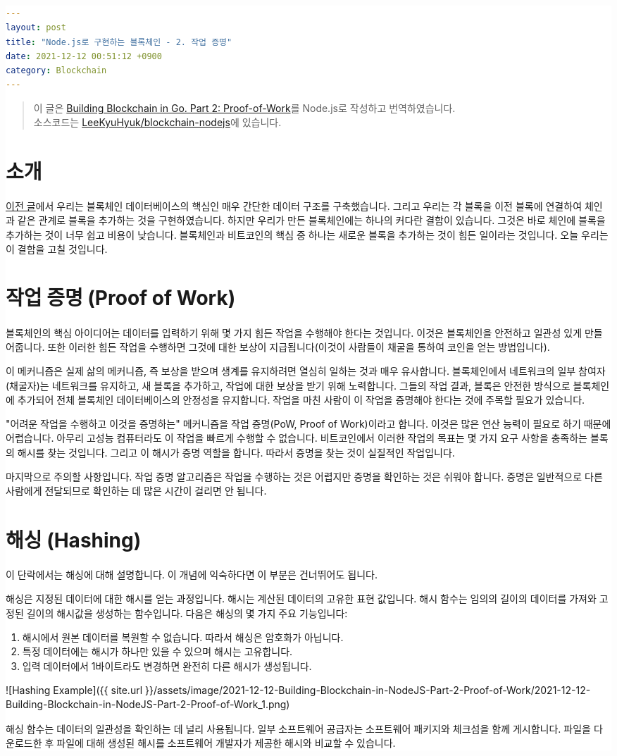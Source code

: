 ```yaml
---
layout: post
title: "Node.js로 구현하는 블록체인 - 2. 작업 증명"
date: 2021-12-12 00:51:12 +0900
category: Blockchain
---
```


> 이 글은 [Building Blockchain in Go. Part 2: Proof-of-Work](https://jeiwan.net/posts/building-blockchain-in-go-part-2/)를 Node.js로 작성하고 번역하였습니다.  
> 소스코드는 [LeeKyuHyuk/blockchain-nodejs](https://github.com/LeeKyuHyuk/blockchain-nodejs)에 있습니다.

# 소개

[이전 글](https://kyuhyuk.kr/article/blockchain/2021/12/11/Building-Blockchain-in-NodeJS-Part-1-Basic-Prototype)에서 우리는 블록체인 데이터베이스의 핵심인 매우 간단한 데이터 구조를 구축했습니다. 그리고 우리는 각 블록을 이전 블록에 연결하여 체인과 같은 관계로 블록을 추가하는 것을 구현하였습니다. 하지만 우리가 만든 블록체인에는 하나의 커다란 결함이 있습니다. 그것은 바로 체인에 블록을 추가하는 것이 너무 쉽고 비용이 낮습니다. 블록체인과 비트코인의 핵심 중 하나는 새로운 블록을 추가하는 것이 힘든 일이라는 것입니다. 오늘 우리는 이 결함을 고칠 것입니다.

# 작업 증명 (Proof of Work)

블록체인의 핵심 아이디어는 데이터를 입력하기 위해 몇 가지 힘든 작업을 수행해야 한다는 것입니다. 이것은 블록체인을 안전하고 일관성 있게 만들어줍니다. 또한 이러한 힘든 작업을 수행하면 그것에 대한 보상이 지급됩니다(이것이 사람들이 채굴을 통하여 코인을 얻는 방법입니다).

이 메커니즘은 실제 삶의 메커니즘, 즉 보상을 받으며 생계를 유지하려면 열심히 일하는 것과 매우 유사합니다. 블록체인에서 네트워크의 일부 참여자(채굴자)는 네트워크를 유지하고, 새 블록을 추가하고, 작업에 대한 보상을 받기 위해 노력합니다. 그들의 작업 결과, 블록은 안전한 방식으로 블록체인에 추가되어 전체 블록체인 데이터베이스의 안정성을 유지합니다. 작업을 마친 사람이 이 작업을 증명해야 한다는 것에 주목할 필요가 있습니다.

"어려운 작업을 수행하고 이것을 증명하는" 메커니즘을 작업 증명(PoW, Proof of Work)이라고 합니다. 이것은 많은 연산 능력이 필요로 하기 때문에 어렵습니다. 아무리 고성능 컴퓨터라도 이 작업을 빠르게 수행할 수 없습니다. 비트코인에서 이러한 작업의 목표는 몇 가지 요구 사항을 충족하는 블록의 해시를 찾는 것입니다. 그리고 이 해시가 증명 역할을 합니다. 따라서 증명을 찾는 것이 실질적인 작업입니다.

마지막으로 주의할 사항입니다. 작업 증명 알고리즘은 작업을 수행하는 것은 어렵지만 증명을 확인하는 것은 쉬워야 합니다. 증명은 일반적으로 다른 사람에게 전달되므로 확인하는 데 많은 시간이 걸리면 안 됩니다.

# 해싱 (Hashing)

이 단락에서는 해싱에 대해 설명합니다. 이 개념에 익숙하다면 이 부분은 건너뛰어도 됩니다.

해싱은 지정된 데이터에 대한 해시를 얻는 과정입니다. 해시는 계산된 데이터의 고유한 표현 값입니다. 해시 함수는 임의의 길이의 데이터를 가져와 고정된 길이의 해시값을 생성하는 함수입니다. 다음은 해싱의 몇 가지 주요 기능입니다:

1. 해시에서 원본 데이터를 복원할 수 없습니다. 따라서 해싱은 암호화가 아닙니다.
2. 특정 데이터에는 해시가 하나만 있을 수 있으며 해시는 고유합니다.
3. 입력 데이터에서 1바이트라도 변경하면 완전히 다른 해시가 생성됩니다.

![Hashing Example]({{ site.url }}/assets/image/2021-12-12-Building-Blockchain-in-NodeJS-Part-2-Proof-of-Work/2021-12-12-Building-Blockchain-in-NodeJS-Part-2-Proof-of-Work_1.png)

해싱 함수는 데이터의 일관성을 확인하는 데 널리 사용됩니다. 일부 소프트웨어 공급자는 소프트웨어 패키지와 체크섬을 함께 게시합니다. 파일을 다운로드한 후 파일에 대해 생성된 해시를 소프트웨어 개발자가 제공한 해시와 비교할 수 있습니다.
